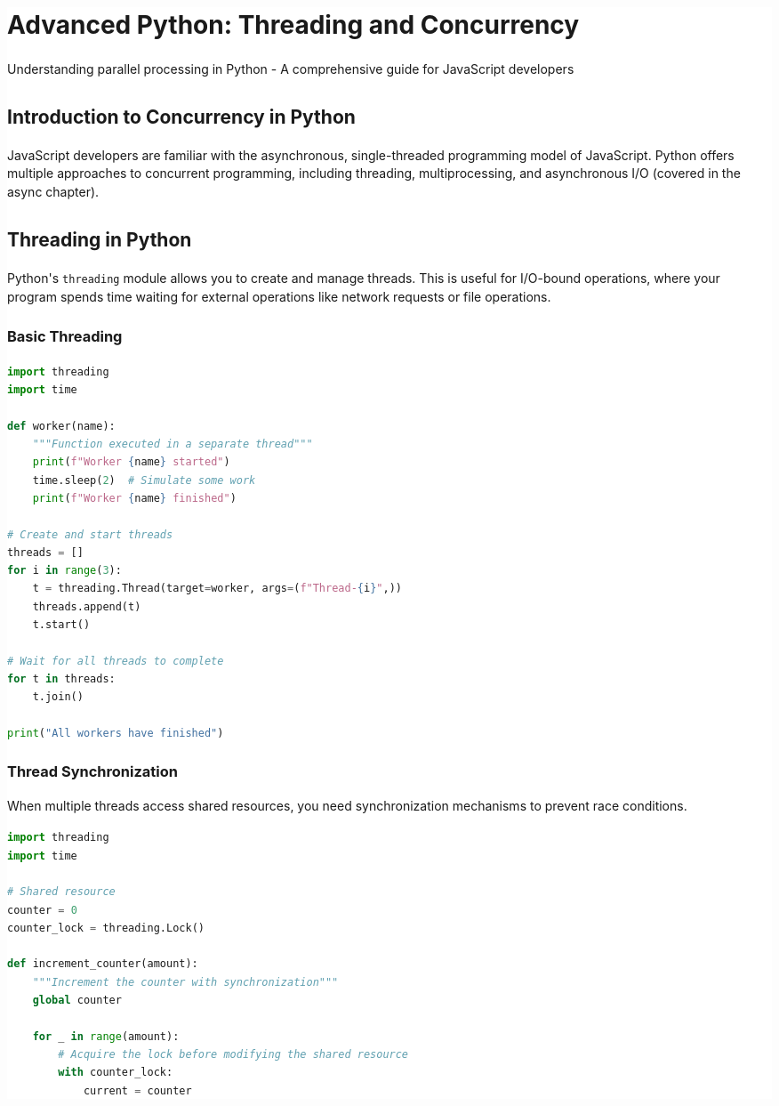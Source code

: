 # Advanced Python: Threading and Concurrency

Understanding parallel processing in Python - A comprehensive guide for JavaScript developers

## Introduction to Concurrency in Python

JavaScript developers are familiar with the asynchronous, single-threaded programming model of JavaScript. Python offers multiple approaches to concurrent programming, including threading, multiprocessing, and asynchronous I/O (covered in the async chapter).

## Threading in Python

Python's `threading` module allows you to create and manage threads. This is useful for I/O-bound operations, where your program spends time waiting for external operations like network requests or file operations.

### Basic Threading

```python
import threading
import time

def worker(name):
    """Function executed in a separate thread"""
    print(f"Worker {name} started")
    time.sleep(2)  # Simulate some work
    print(f"Worker {name} finished")

# Create and start threads
threads = []
for i in range(3):
    t = threading.Thread(target=worker, args=(f"Thread-{i}",))
    threads.append(t)
    t.start()

# Wait for all threads to complete
for t in threads:
    t.join()
    
print("All workers have finished")
```

### Thread Synchronization

When multiple threads access shared resources, you need synchronization mechanisms to prevent race conditions.

```python
import threading
import time

# Shared resource
counter = 0
counter_lock = threading.Lock()

def increment_counter(amount):
    """Increment the counter with synchronization"""
    global counter
    
    for _ in range(amount):
        # Acquire the lock before modifying the shared resource
        with counter_lock:
            current = counter
```